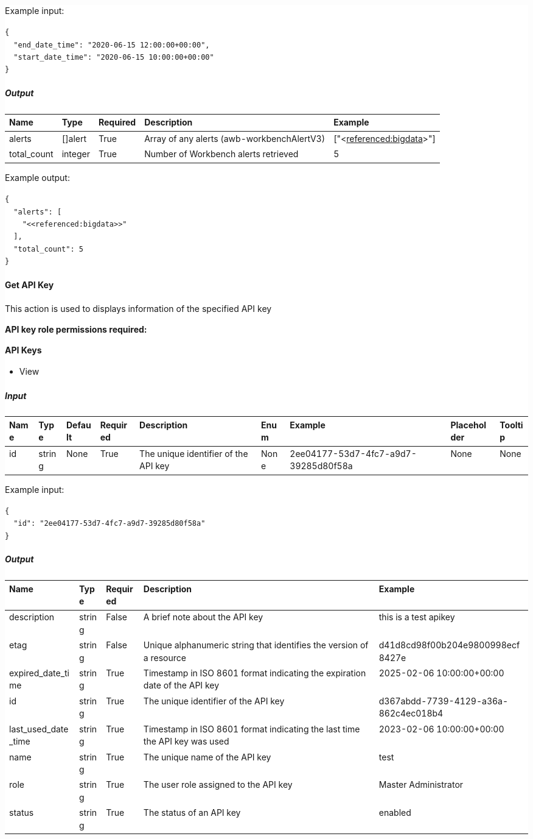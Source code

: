 Example input:

```
{
  "end_date_time": "2020-06-15 12:00:00+00:00",
  "start_date_time": "2020-06-15 10:00:00+00:00"
}
```

##### Output

|Name|Type|Required|Description|Example|
| :--- | :--- | :--- | :--- | :--- |
|alerts|[]alert|True|Array of any alerts (awb-workbenchAlertV3)|["<<referenced:bigdata>>"]|
|total_count|integer|True|Number of Workbench alerts retrieved|5|
  
Example output:

```
{
  "alerts": [
    "<<referenced:bigdata>>"
  ],
  "total_count": 5
}
```

#### Get API Key
  
This action is used to displays information of the specified API key

**API key role permissions required:**

**API Keys**

- View

##### Input

|Name|Type|Default|Required|Description|Enum|Example|Placeholder|Tooltip|
| :--- | :--- | :--- | :--- | :--- | :--- | :--- | :--- | :--- |
|id|string|None|True|The unique identifier of the API key|None|2ee04177-53d7-4fc7-a9d7-39285d80f58a|None|None|
  
Example input:

```
{
  "id": "2ee04177-53d7-4fc7-a9d7-39285d80f58a"
}
```

##### Output

|Name|Type|Required|Description|Example|
| :--- | :--- | :--- | :--- | :--- |
|description|string|False|A brief note about the API key|this is a test apikey|
|etag|string|False|Unique alphanumeric string that identifies the version of a resource|d41d8cd98f00b204e9800998ecf8427e|
|expired_date_time|string|True|Timestamp in ISO 8601 format indicating the expiration date of the API key|2025-02-06 10:00:00+00:00|
|id|string|True|The unique identifier of the API key|d367abdd-7739-4129-a36a-862c4ec018b4|
|last_used_date_time|string|True|Timestamp in ISO 8601 format indicating the last time the API key was used|2023-02-06 10:00:00+00:00|
|name|string|True|The unique name of the API key|test|
|role|string|True|The user role assigned to the API key|Master Administrator|
|status|string|True|The status of an API key|enabled|
  